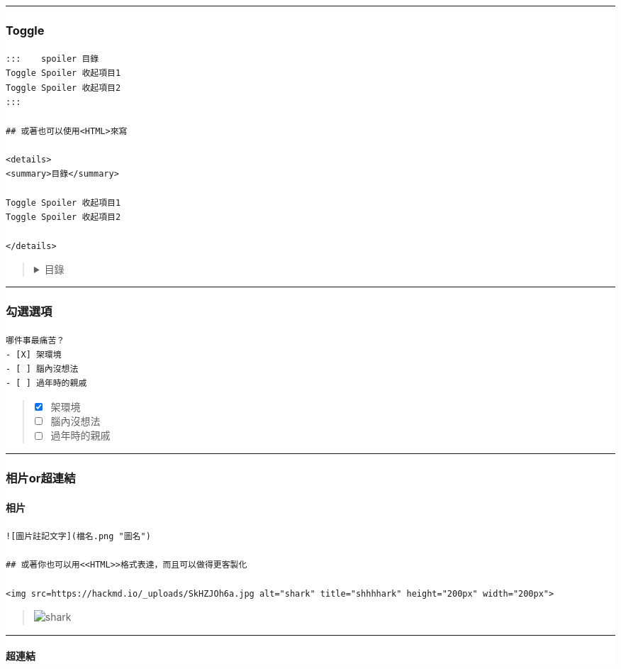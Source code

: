     
---
    
### Toggle
```markdown=
:::    spoiler 目錄
Toggle Spoiler 收起項目1
Toggle Spoiler 收起項目2
:::

## 或著也可以使用<HTML>來寫
    
<details>
<summary>目錄</summary>

Toggle Spoiler 收起項目1
Toggle Spoiler 收起項目2 

</details>
```
> <details><summary>目錄</summary></details>

---

### 勾選選項
```markdown=
哪件事最痛苦？
- [X] 架環境
- [ ] 腦內沒想法
- [ ] 過年時的親戚
```
> - [X] 架環境
> - [ ] 腦內沒想法
> - [ ] 過年時的親戚
    
---

### 相片or超連結
#### 相片
```markdown=
![圖片註記文字](檔名.png "圖名")

## 或著你也可以用<<HTML>>格式表達，而且可以做得更客製化

<img src=https://hackmd.io/_uploads/SkHZJOh6a.jpg alt="shark" title="shhhhark" height="200px" width="200px">
```
> <img src=https://hackmd.io/_uploads/SkHZJOh6a.jpg alt="shark" title="shhhhark" height="200px" width="200px">

---
    
#### 超連結
